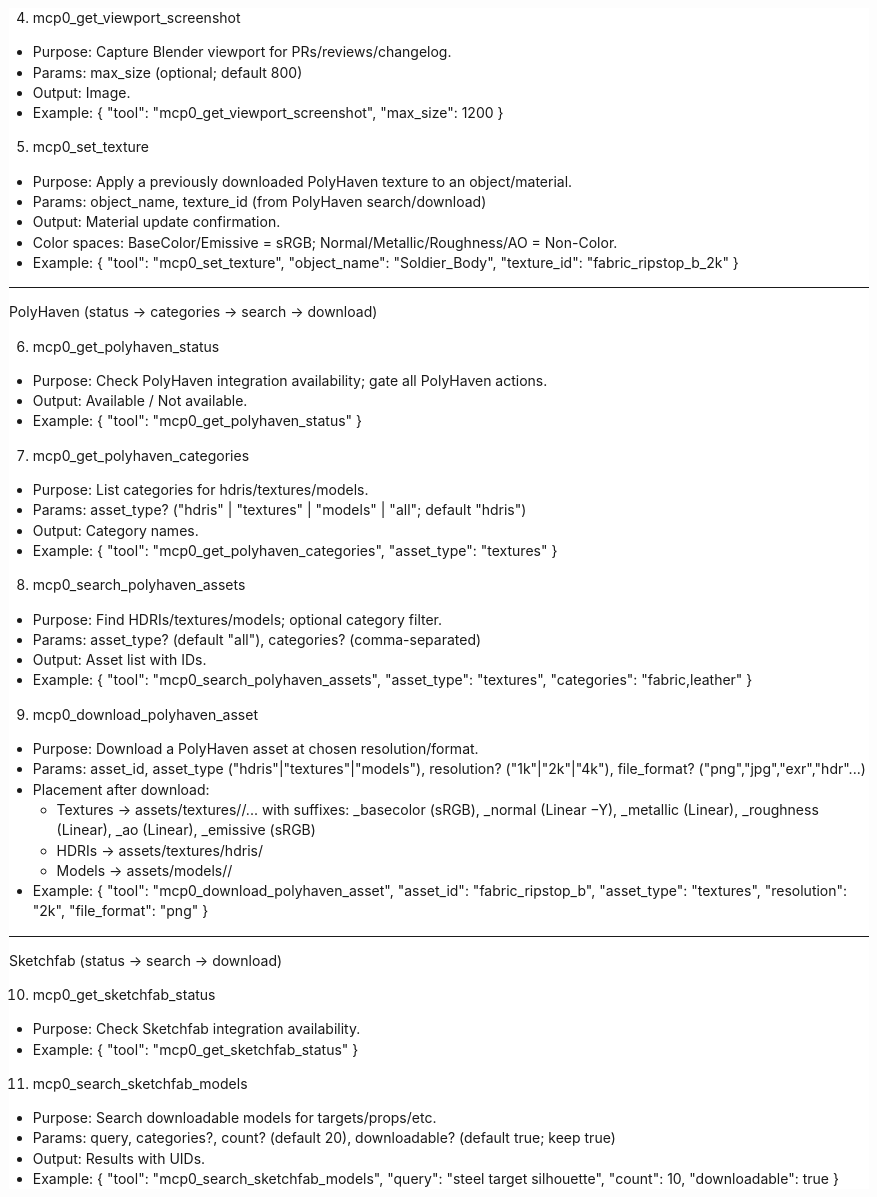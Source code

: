 4) mcp0_get_viewport_screenshot
- Purpose: Capture Blender viewport for PRs/reviews/changelog.
- Params: max_size (optional; default 800)
- Output: Image.
- Example: { "tool": "mcp0_get_viewport_screenshot", "max_size": 1200 }

5) mcp0_set_texture
- Purpose: Apply a previously downloaded PolyHaven texture to an object/material.
- Params: object_name, texture_id (from PolyHaven search/download)
- Output: Material update confirmation.
- Color spaces: BaseColor/Emissive = sRGB; Normal/Metallic/Roughness/AO = Non-Color.
- Example: { "tool": "mcp0_set_texture", "object_name": "Soldier_Body", "texture_id": "fabric_ripstop_b_2k" }

----------------------------------------------------------------
PolyHaven (status → categories → search → download)

6) mcp0_get_polyhaven_status
- Purpose: Check PolyHaven integration availability; gate all PolyHaven actions.
- Output: Available / Not available.
- Example: { "tool": "mcp0_get_polyhaven_status" }

7) mcp0_get_polyhaven_categories
- Purpose: List categories for hdris/textures/models.
- Params: asset_type? ("hdris" | "textures" | "models" | "all"; default "hdris")
- Output: Category names.
- Example: { "tool": "mcp0_get_polyhaven_categories", "asset_type": "textures" }

8) mcp0_search_polyhaven_assets
- Purpose: Find HDRIs/textures/models; optional category filter.
- Params: asset_type? (default "all"), categories? (comma-separated)
- Output: Asset list with IDs.
- Example: { "tool": "mcp0_search_polyhaven_assets", "asset_type": "textures", "categories": "fabric,leather" }

9) mcp0_download_polyhaven_asset
- Purpose: Download a PolyHaven asset at chosen resolution/format.
- Params: asset_id, asset_type ("hdris"|"textures"|"models"), resolution? ("1k"|"2k"|"4k"), file_format? ("png","jpg","exr","hdr"...)
- Placement after download:
  - Textures → assets/textures/<domain>/... with suffixes: _basecolor (sRGB), _normal (Linear −Y), _metallic (Linear), _roughness (Linear), _ao (Linear), _emissive (sRGB)
  - HDRIs → assets/textures/hdris/
  - Models → assets/models/<group>/
- Example: { "tool": "mcp0_download_polyhaven_asset", "asset_id": "fabric_ripstop_b", "asset_type": "textures", "resolution": "2k", "file_format": "png" }

----------------------------------------------------------------
Sketchfab (status → search → download)

10) mcp0_get_sketchfab_status
- Purpose: Check Sketchfab integration availability.
- Example: { "tool": "mcp0_get_sketchfab_status" }

11) mcp0_search_sketchfab_models
- Purpose: Search downloadable models for targets/props/etc.
- Params: query, categories?, count? (default 20), downloadable? (default true; keep true)
- Output: Results with UIDs.
- Example: { "tool": "mcp0_search_sketchfab_models", "query": "steel target silhouette", "count": 10, "downloadable": true }
